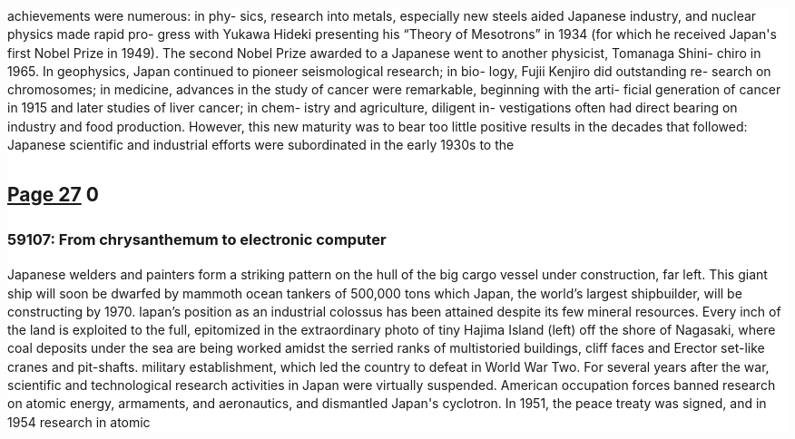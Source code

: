 achievements were numerous: in phy- 
sics, research into metals, especially 
new steels aided Japanese industry, 
and nuclear physics made rapid pro- 
gress with Yukawa Hideki presenting 
his “Theory of Mesotrons” in 1934 (for 
which he received Japan's first Nobel 
Prize in 1949). The second Nobel 
Prize awarded to a Japanese went to 
another physicist, Tomanaga Shini- 
chiro in 1965. 
In geophysics, Japan continued to 
pioneer seismological research; in bio- 
logy, Fujii Kenjiro did outstanding re- 
search on chromosomes; in medicine, 
advances in the study of cancer were 
remarkable, beginning with the arti- 
ficial generation of cancer in 1915 and 
later studies of liver cancer; in chem- 
istry and agriculture, diligent in- 
vestigations often had direct bearing 
on industry and food production. 
However, this new maturity was to 
bear too little positive results in the 
decades that followed: Japanese 
scientific and industrial efforts were 
subordinated in the early 1930s to the

## [Page 27](https://demo.humlab.umu.se/courier/078240engo.pdf#page=27) 0

### 59107: From chrysanthemum to electronic computer

Japanese welders and painters form a 
striking pattern on the hull of the 
big cargo vessel under construction, 
far left. This giant ship will soon 
be dwarfed by mammoth ocean tankers 
of 500,000 tons which Japan, the 
world’s largest shipbuilder, will be 
constructing by 1970. lapan’s position 
as an industrial colossus has been 
attained despite its few mineral 
resources. Every inch of the land is 
exploited to the full, epitomized in 
the extraordinary photo of tiny Hajima 
Island (left) off the shore of 
Nagasaki, where coal deposits under 
the sea are being worked amidst 
the serried ranks of multistoried 
buildings, cliff faces and Erector 
set-like cranes and pit-shafts. 
military establishment, which led the 
country to defeat in World War Two. 
For several years after the war, 
scientific and technological research 
activities in Japan were virtually 
suspended. American occupation 
forces banned research on atomic 
energy, armaments, and aeronautics, 
and dismantled Japan's cyclotron. 
In 1951, the peace treaty was 
signed, and in 1954 research in atomic 